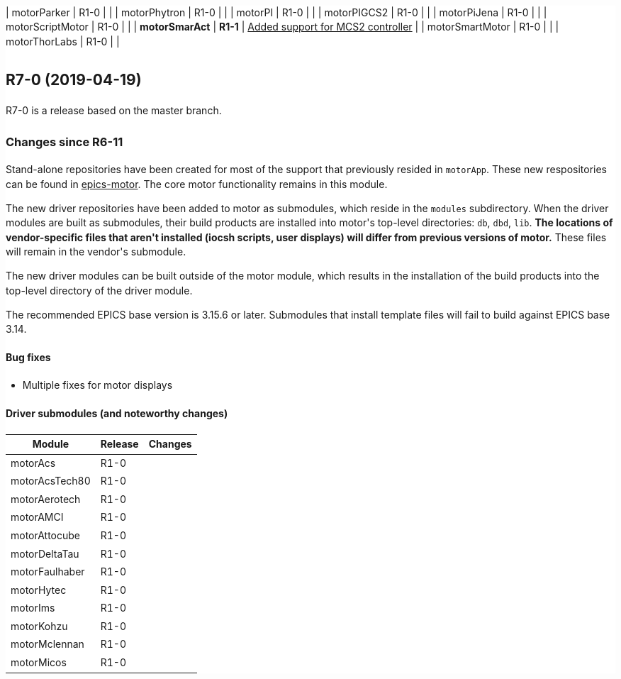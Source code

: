 | motorParker      | R1-0    |         |
| motorPhytron     | R1-0    |         |
| motorPI          | R1-0    |         |
| motorPIGCS2      | R1-0    |         |
| motorPiJena      | R1-0    |         |
| motorScriptMotor | R1-0    |         |
| **motorSmarAct** | **R1-1** | [Added support for MCS2 controller](https://github.com/epics-motor/motorSmarAct/releases/tag/R1-1) |
| motorSmartMotor  | R1-0    |         |
| motorThorLabs    | R1-0    |         |

## __R7-0 (2019-04-19)__
R7-0 is a release based on the master branch.  

### Changes since R6-11

Stand-alone repositories have been created for most of the support that previously resided in ``motorApp``.  These new respositories can be found in [epics-motor](https://github.com/epics-motor).  The core motor functionality remains in this module.

The new driver repositories have been added to motor as submodules, which reside in the ``modules`` subdirectory.  When the driver modules are built as submodules, their build products are installed into motor's top-level directories: ``db``, ``dbd``, ``lib``.  **The locations of vendor-specific files that aren't installed (iocsh scripts, user displays) will differ from previous versions of motor.** These files will remain in the vendor's submodule.

The new driver modules can be built outside of the motor module, which results in the installation of the build products into the top-level directory of the driver module.

The recommended EPICS base version is 3.15.6 or later.  Submodules that install template files will fail to build against EPICS base 3.14.

#### Bug fixes
* Multiple fixes for motor displays

#### Driver submodules (and noteworthy changes)
| Module           | Release | Changes |
| ---------------- | ------- | ------- |
| motorAcs         | R1-0    |         |
| motorAcsTech80   | R1-0    |         |
| motorAerotech    | R1-0    |         |
| motorAMCI        | R1-0    |         |
| motorAttocube    | R1-0    |         |
| motorDeltaTau    | R1-0    |         |
| motorFaulhaber   | R1-0    |         |
| motorHytec       | R1-0    |         |
| motorIms         | R1-0    |         |
| motorKohzu       | R1-0    |         |
| motorMclennan    | R1-0    |         |
| motorMicos       | R1-0    |         |